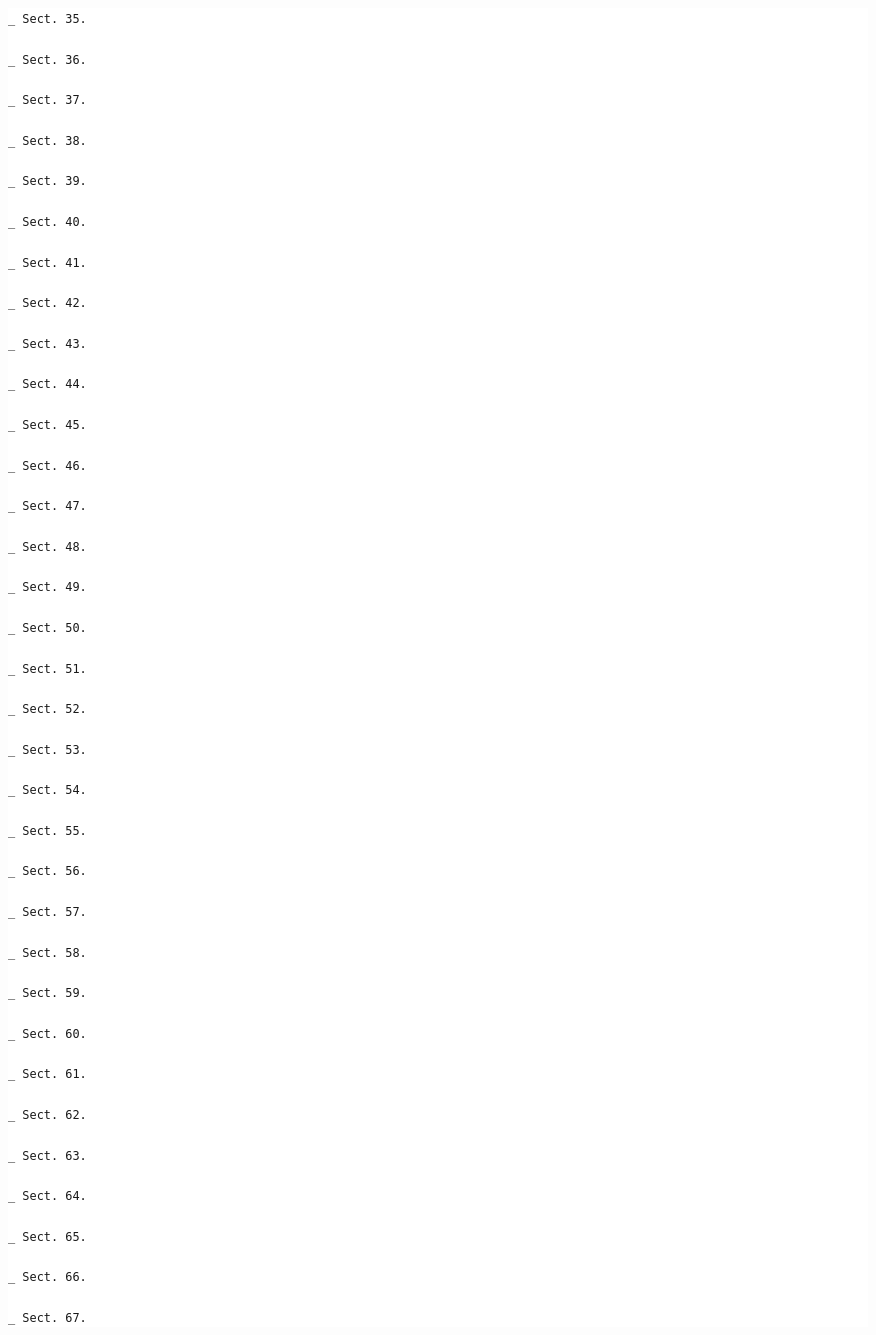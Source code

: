    _ Sect. 35.

    _ Sect. 36.

    _ Sect. 37.

    _ Sect. 38.

    _ Sect. 39.

    _ Sect. 40.

    _ Sect. 41.

    _ Sect. 42.

    _ Sect. 43.

    _ Sect. 44.

    _ Sect. 45.

    _ Sect. 46.

    _ Sect. 47.

    _ Sect. 48.

    _ Sect. 49.

    _ Sect. 50.

    _ Sect. 51.

    _ Sect. 52.

    _ Sect. 53.

    _ Sect. 54.

    _ Sect. 55.

    _ Sect. 56.

    _ Sect. 57.

    _ Sect. 58.

    _ Sect. 59.

    _ Sect. 60.

    _ Sect. 61.

    _ Sect. 62.

    _ Sect. 63.

    _ Sect. 64.

    _ Sect. 65.

    _ Sect. 66.

    _ Sect. 67.
